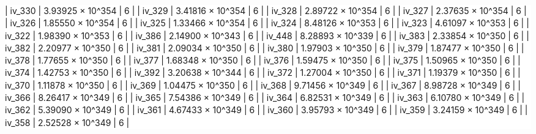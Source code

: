 | iv_330 | 3.93925 × 10^354 | 6 |
| iv_329 | 3.41816 × 10^354 | 6 |
| iv_328 | 2.89722 × 10^354 | 6 |
| iv_327 | 2.37635 × 10^354 | 6 |
| iv_326 | 1.85550 × 10^354 | 6 |
| iv_325 | 1.33466 × 10^354 | 6 |
| iv_324 | 8.48126 × 10^353 | 6 |
| iv_323 | 4.61097 × 10^353 | 6 |
| iv_322 | 1.98390 × 10^353 | 6 |
| iv_386 | 2.14900 × 10^343 | 6 |
| iv_448 | 8.28893 × 10^339 | 6 |
| iv_383 | 2.33854 × 10^350 | 6 |
| iv_382 | 2.20977 × 10^350 | 6 |
| iv_381 | 2.09034 × 10^350 | 6 |
| iv_380 | 1.97903 × 10^350 | 6 |
| iv_379 | 1.87477 × 10^350 | 6 |
| iv_378 | 1.77655 × 10^350 | 6 |
| iv_377 | 1.68348 × 10^350 | 6 |
| iv_376 | 1.59475 × 10^350 | 6 |
| iv_375 | 1.50965 × 10^350 | 6 |
| iv_374 | 1.42753 × 10^350 | 6 |
| iv_392 | 3.20638 × 10^344 | 6 |
| iv_372 | 1.27004 × 10^350 | 6 |
| iv_371 | 1.19379 × 10^350 | 6 |
| iv_370 | 1.11878 × 10^350 | 6 |
| iv_369 | 1.04475 × 10^350 | 6 |
| iv_368 | 9.71456 × 10^349 | 6 |
| iv_367 | 8.98728 × 10^349 | 6 |
| iv_366 | 8.26417 × 10^349 | 6 |
| iv_365 | 7.54386 × 10^349 | 6 |
| iv_364 | 6.82531 × 10^349 | 6 |
| iv_363 | 6.10780 × 10^349 | 6 |
| iv_362 | 5.39090 × 10^349 | 6 |
| iv_361 | 4.67433 × 10^349 | 6 |
| iv_360 | 3.95793 × 10^349 | 6 |
| iv_359 | 3.24159 × 10^349 | 6 |
| iv_358 | 2.52528 × 10^349 | 6 |